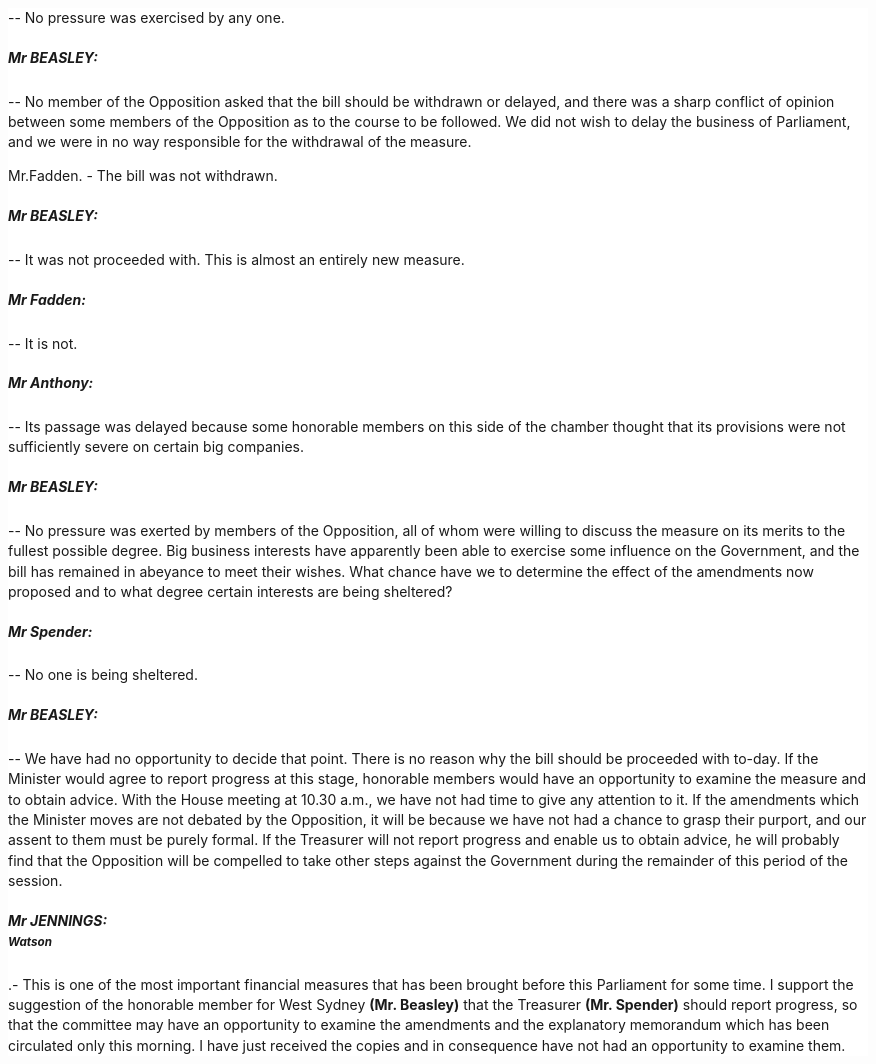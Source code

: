 -- No pressure was exercised by any one. 

##### Mr BEASLEY:

-- No member of the Opposition asked that the bill should be withdrawn or delayed, and there was a sharp conflict of opinion between some members of the Opposition as to the course to be followed. We did not wish to delay the business of Parliament, and we were in no way responsible for the withdrawal of the measure. 

Mr.Fadden. - The bill was not withdrawn. 

##### Mr BEASLEY:

-- It was not proceeded with. This is almost an entirely new measure. 

##### Mr Fadden:

-- It is not. 

##### Mr Anthony:

-- Its passage was delayed because some honorable members on this side of the chamber thought that its provisions were not sufficiently severe on certain big companies. 

##### Mr BEASLEY:

-- No pressure was exerted by members of the Opposition, all of whom were willing to discuss the measure on its merits to the fullest possible degree. Big business interests have apparently been able to exercise some influence on the Government, and the bill has remained in abeyance to meet their wishes. What chance have we to determine the effect of the amendments now proposed and to what degree certain interests are being sheltered? 

##### Mr Spender:

-- No one is being sheltered. 

##### Mr BEASLEY:

-- We have had no opportunity to decide that point. There is no reason why the bill should be proceeded with to-day. If the Minister would agree to report progress at this stage, honorable members would have an opportunity to examine the measure and to obtain advice. With the House meeting at 10.30 a.m., we have not had time to give any attention to it. If the amendments which the Minister moves are not debated by the Opposition, it will be because we have not had a chance to grasp their purport, and our assent to them must be purely formal. If the Treasurer will not report progress and enable us to obtain advice, he will probably find that the Opposition will be compelled to take other steps against the Government during the remainder of this period of the session. 

##### Mr JENNINGS:<br><small class="text-muted">Watson</small>

.- This is one of the most important financial measures that has been brought before this Parliament for some time. I support the suggestion of the honorable member for West Sydney  **(Mr. Beasley)**  that the Treasurer  **(Mr. Spender)**  should report progress, so that the committee may have an opportunity to examine the amendments and the explanatory memorandum which has been circulated only this morning. I have just received the copies and in consequence have not had an opportunity to examine them. 
